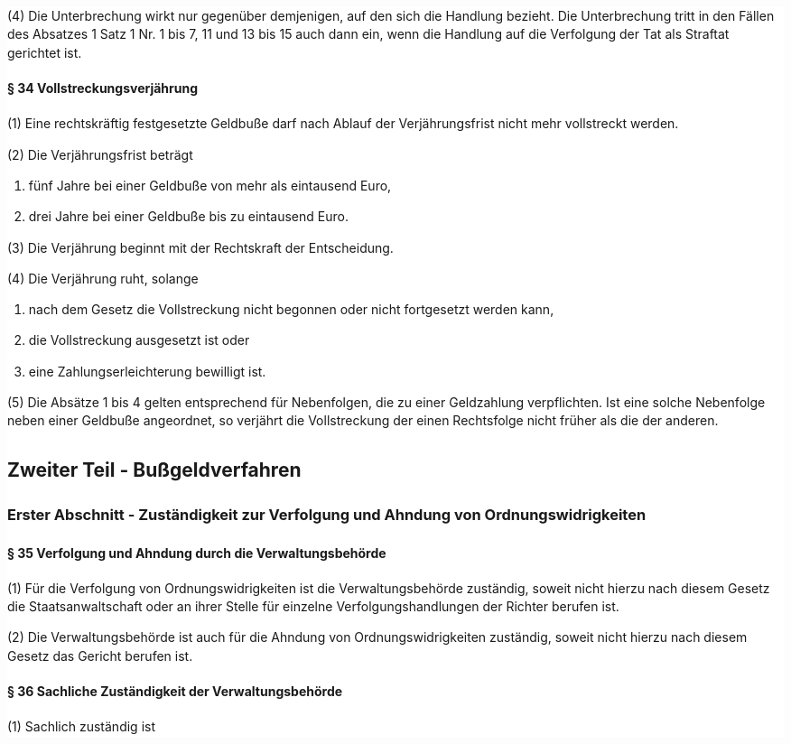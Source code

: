 (4) Die Unterbrechung wirkt nur gegenüber demjenigen, auf den sich die Handlung bezieht. Die Unterbrechung tritt in den Fällen des Absatzes 1 Satz 1 Nr. 1 bis 7, 11 und 13 bis 15 auch dann ein, wenn die Handlung auf die Verfolgung der Tat als Straftat gerichtet ist.


#### § 34 Vollstreckungsverjährung

(1) Eine rechtskräftig festgesetzte Geldbuße darf nach Ablauf der Verjährungsfrist nicht mehr vollstreckt werden.

(2) Die Verjährungsfrist beträgt

1.  fünf Jahre bei einer Geldbuße von mehr als eintausend Euro,


2.  drei Jahre bei einer Geldbuße bis zu eintausend Euro.




(3) Die Verjährung beginnt mit der Rechtskraft der Entscheidung.

(4) Die Verjährung ruht, solange

1.  nach dem Gesetz die Vollstreckung nicht begonnen oder nicht fortgesetzt werden kann,


2.  die Vollstreckung ausgesetzt ist oder


3.  eine Zahlungserleichterung bewilligt ist.




(5) Die Absätze 1 bis 4 gelten entsprechend für Nebenfolgen, die zu einer Geldzahlung verpflichten. Ist eine solche Nebenfolge neben einer Geldbuße angeordnet, so verjährt die Vollstreckung der einen Rechtsfolge nicht früher als die der anderen.


## Zweiter Teil - Bußgeldverfahren



### Erster Abschnitt - Zuständigkeit zur Verfolgung und Ahndung von Ordnungswidrigkeiten



#### § 35 Verfolgung und Ahndung durch die Verwaltungsbehörde

(1) Für die Verfolgung von Ordnungswidrigkeiten ist die Verwaltungsbehörde zuständig, soweit nicht hierzu nach diesem Gesetz die Staatsanwaltschaft oder an ihrer Stelle für einzelne Verfolgungshandlungen der Richter berufen ist.

(2) Die Verwaltungsbehörde ist auch für die Ahndung von Ordnungswidrigkeiten zuständig, soweit nicht hierzu nach diesem Gesetz das Gericht berufen ist.


#### § 36 Sachliche Zuständigkeit der Verwaltungsbehörde

(1) Sachlich zuständig ist
